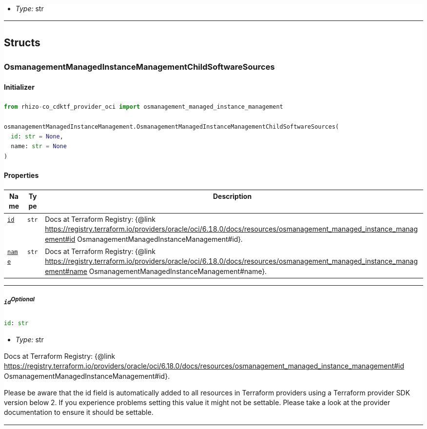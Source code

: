 - *Type:* str

---

## Structs <a name="Structs" id="Structs"></a>

### OsmanagementManagedInstanceManagementChildSoftwareSources <a name="OsmanagementManagedInstanceManagementChildSoftwareSources" id="rhizo-co-terraform-provider-oci.osmanagementManagedInstanceManagement.OsmanagementManagedInstanceManagementChildSoftwareSources"></a>

#### Initializer <a name="Initializer" id="rhizo-co-terraform-provider-oci.osmanagementManagedInstanceManagement.OsmanagementManagedInstanceManagementChildSoftwareSources.Initializer"></a>

```python
from rhizo-co_cdktf_provider_oci import osmanagement_managed_instance_management

osmanagementManagedInstanceManagement.OsmanagementManagedInstanceManagementChildSoftwareSources(
  id: str = None,
  name: str = None
)
```

#### Properties <a name="Properties" id="Properties"></a>

| **Name** | **Type** | **Description** |
| --- | --- | --- |
| <code><a href="#rhizo-co-terraform-provider-oci.osmanagementManagedInstanceManagement.OsmanagementManagedInstanceManagementChildSoftwareSources.property.id">id</a></code> | <code>str</code> | Docs at Terraform Registry: {@link https://registry.terraform.io/providers/oracle/oci/6.18.0/docs/resources/osmanagement_managed_instance_management#id OsmanagementManagedInstanceManagement#id}. |
| <code><a href="#rhizo-co-terraform-provider-oci.osmanagementManagedInstanceManagement.OsmanagementManagedInstanceManagementChildSoftwareSources.property.name">name</a></code> | <code>str</code> | Docs at Terraform Registry: {@link https://registry.terraform.io/providers/oracle/oci/6.18.0/docs/resources/osmanagement_managed_instance_management#name OsmanagementManagedInstanceManagement#name}. |

---

##### `id`<sup>Optional</sup> <a name="id" id="rhizo-co-terraform-provider-oci.osmanagementManagedInstanceManagement.OsmanagementManagedInstanceManagementChildSoftwareSources.property.id"></a>

```python
id: str
```

- *Type:* str

Docs at Terraform Registry: {@link https://registry.terraform.io/providers/oracle/oci/6.18.0/docs/resources/osmanagement_managed_instance_management#id OsmanagementManagedInstanceManagement#id}.

Please be aware that the id field is automatically added to all resources in Terraform providers using a Terraform provider SDK version below 2.
If you experience problems setting this value it might not be settable. Please take a look at the provider documentation to ensure it should be settable.

---